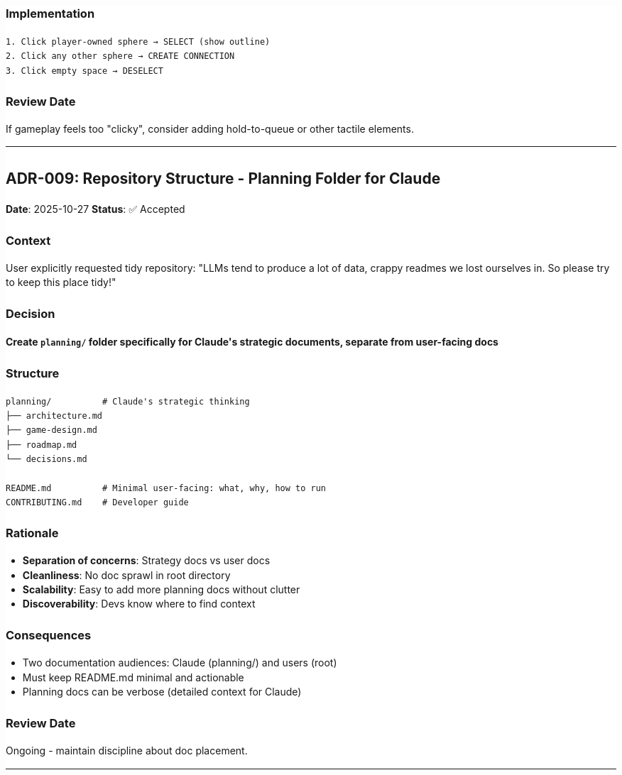 ### Implementation
```
1. Click player-owned sphere → SELECT (show outline)
2. Click any other sphere → CREATE CONNECTION
3. Click empty space → DESELECT
```

### Review Date
If gameplay feels too "clicky", consider adding hold-to-queue or other tactile elements.

---

## ADR-009: Repository Structure - Planning Folder for Claude

**Date**: 2025-10-27
**Status**: ✅ Accepted

### Context
User explicitly requested tidy repository: "LLMs tend to produce a lot of data, crappy readmes we lost ourselves in. So please try to keep this place tidy!"

### Decision
**Create `planning/` folder specifically for Claude's strategic documents, separate from user-facing docs**

### Structure
```
planning/          # Claude's strategic thinking
├── architecture.md
├── game-design.md
├── roadmap.md
└── decisions.md

README.md          # Minimal user-facing: what, why, how to run
CONTRIBUTING.md    # Developer guide
```

### Rationale
- **Separation of concerns**: Strategy docs vs user docs
- **Cleanliness**: No doc sprawl in root directory
- **Scalability**: Easy to add more planning docs without clutter
- **Discoverability**: Devs know where to find context

### Consequences
- Two documentation audiences: Claude (planning/) and users (root)
- Must keep README.md minimal and actionable
- Planning docs can be verbose (detailed context for Claude)

### Review Date
Ongoing - maintain discipline about doc placement.

---